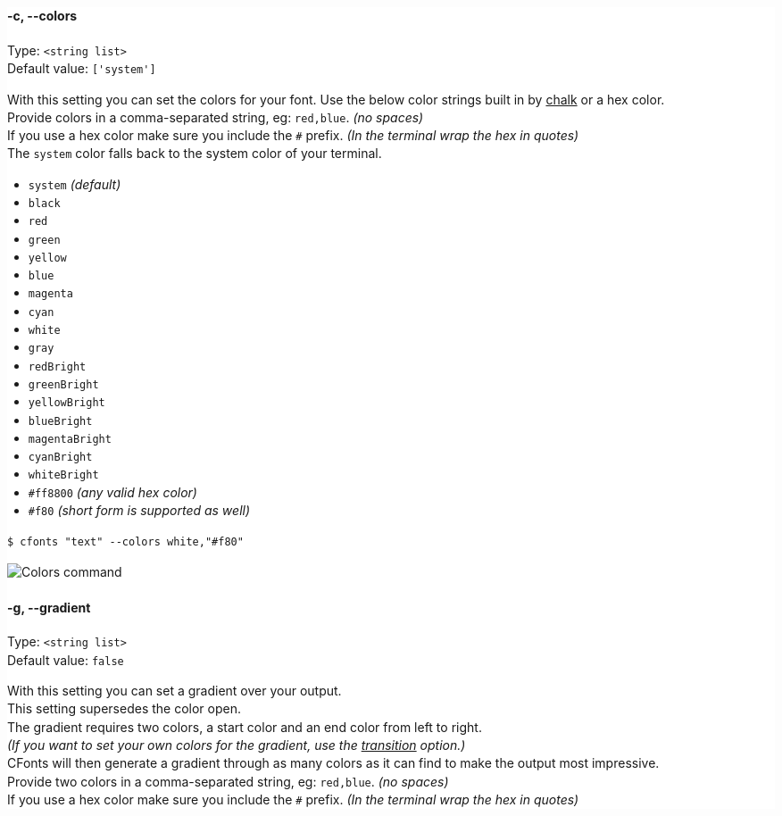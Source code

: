 
#### -c, --colors
Type: `<string list>`  
Default value: `['system']`

With this setting you can set the colors for your font.
Use the below color strings built in by [chalk](https://github.com/chalk/chalk) or a hex color.  
Provide colors in a comma-separated string, eg: `red,blue`. _(no spaces)_  
If you use a hex color make sure you include the `#` prefix. _(In the terminal wrap the hex in quotes)_  
The `system` color falls back to the system color of your terminal.

- `system` _(default)_
- `black`
- `red`
- `green`
- `yellow`
- `blue`
- `magenta`
- `cyan`
- `white`
- `gray`
- `redBright`
- `greenBright`
- `yellowBright`
- `blueBright`
- `magentaBright`
- `cyanBright`
- `whiteBright`
- `#ff8800` _(any valid hex color)_
- `#f80` _(short form is supported as well)_

```shell
$ cfonts "text" --colors white,"#f80"
```

![Colors command](https://raw.githubusercontent.com/dominikwilkowski/cfonts/released/img/colors.png)


#### -g, --gradient
Type: `<string list>`  
Default value: `false`

With this setting you can set a gradient over your output.  
This setting supersedes the color open.  
The gradient requires two colors, a start color and an end color from left to right.  
_(If you want to set your own colors for the gradient, use the [transition](#-t---transition-gradient) option.)_  
CFonts will then generate a gradient through as many colors as it can find to make the output most impressive.  
Provide two colors in a comma-separated string, eg: `red,blue`. _(no spaces)_  
If you use a hex color make sure you include the `#` prefix. _(In the terminal wrap the hex in quotes)_  
